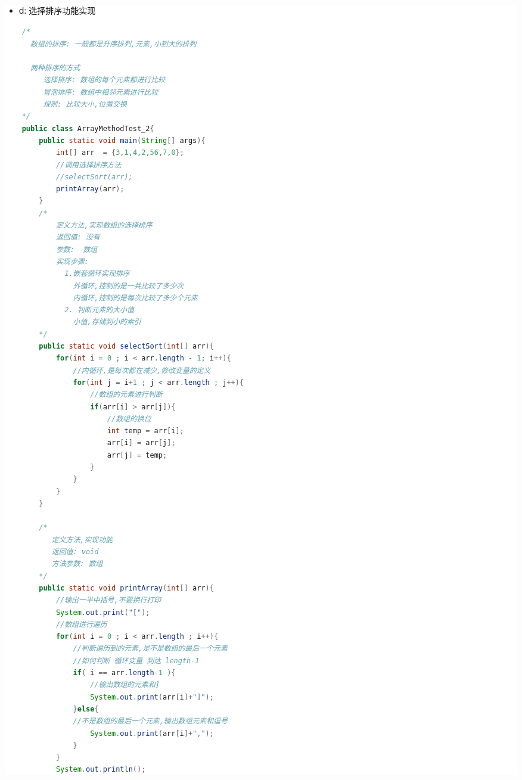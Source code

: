 * d: 选择排序功能实现
```java
	/*
	  数组的排序: 一般都是升序排列,元素,小到大的排列
	  
	  两种排序的方式
		 选择排序: 数组的每个元素都进行比较
		 冒泡排序: 数组中相邻元素进行比较
		 规则: 比较大小,位置交换
	*/
	public class ArrayMethodTest_2{
		public static void main(String[] args){
			int[] arr  = {3,1,4,2,56,7,0};
			//调用选择排序方法
			//selectSort(arr);
			printArray(arr);
		}
		/*
			定义方法,实现数组的选择排序
			返回值: 没有
			参数:  数组
			实现步骤:
			  1.嵌套循环实现排序
				外循环,控制的是一共比较了多少次
				内循环,控制的是每次比较了多少个元素
			  2. 判断元素的大小值
				小值,存储到小的索引
		*/
		public static void selectSort(int[] arr){
			for(int i = 0 ; i < arr.length - 1; i++){
				//内循环,是每次都在减少,修改变量的定义
				for(int j = i+1 ; j < arr.length ; j++){
					//数组的元素进行判断
					if(arr[i] > arr[j]){
						//数组的换位
						int temp = arr[i];
						arr[i] = arr[j];
						arr[j] = temp; 
					}
				}
			}
		}
		
		/*
		   定义方法,实现功能
		   返回值: void
		   方法参数: 数组
		*/
		public static void printArray(int[] arr){
			//输出一半中括号,不要换行打印
			System.out.print("[");
			//数组进行遍历
			for(int i = 0 ; i < arr.length ; i++){
				//判断遍历到的元素,是不是数组的最后一个元素
				//如何判断 循环变量 到达 length-1
				if( i == arr.length-1 ){
					//输出数组的元素和]
					System.out.print(arr[i]+"]");
				}else{
				//不是数组的最后一个元素,输出数组元素和逗号
					System.out.print(arr[i]+",");
				}
			}
			System.out.println();
```